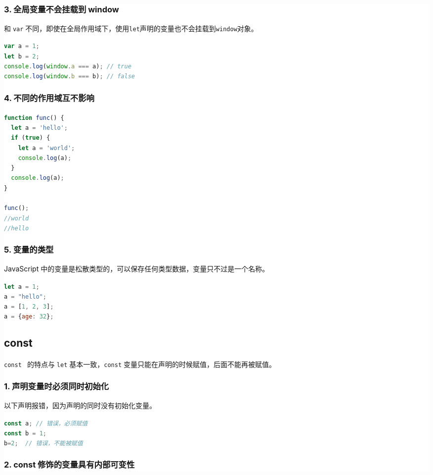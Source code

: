 ### 3. 全局变量不会挂载到 window

和 `var` 不同，即使在全局作用域下，使用`let`声明的变量也不会挂载到`window`对象。

```javascript
var a = 1;
let b = 2;
console.log(window.a === a); // true
console.log(window.b === b); // false
```

### 4. 不同的作用域互不影响

```javascript
function func() {
  let a = 'hello';
  if (true) {
    let a = 'world';
    console.log(a);
  }
  console.log(a);
}

func();
//world
//hello
```
### 5. 变量的类型

JavaScript 中的变量是松散类型的，可以保存任何类型数据，变量只不过是一个名称。

```js
let a = 1;
a = "hello";
a = [1, 2, 3];
a = {age: 32};
```
## const

`const ` 的特点与 `let` 基本一致，`const` 变量只能在声明的时候赋值，后面不能再被赋值。

### 1. 声明变量时必须同时初始化

以下声明报错，因为声明的同时没有初始化变量。

```javascript
const a; // 错误，必须赋值
const b = 1;
b=2;  // 错误，不能被赋值
```

### 2. const 修饰的变量具有内部可变性
